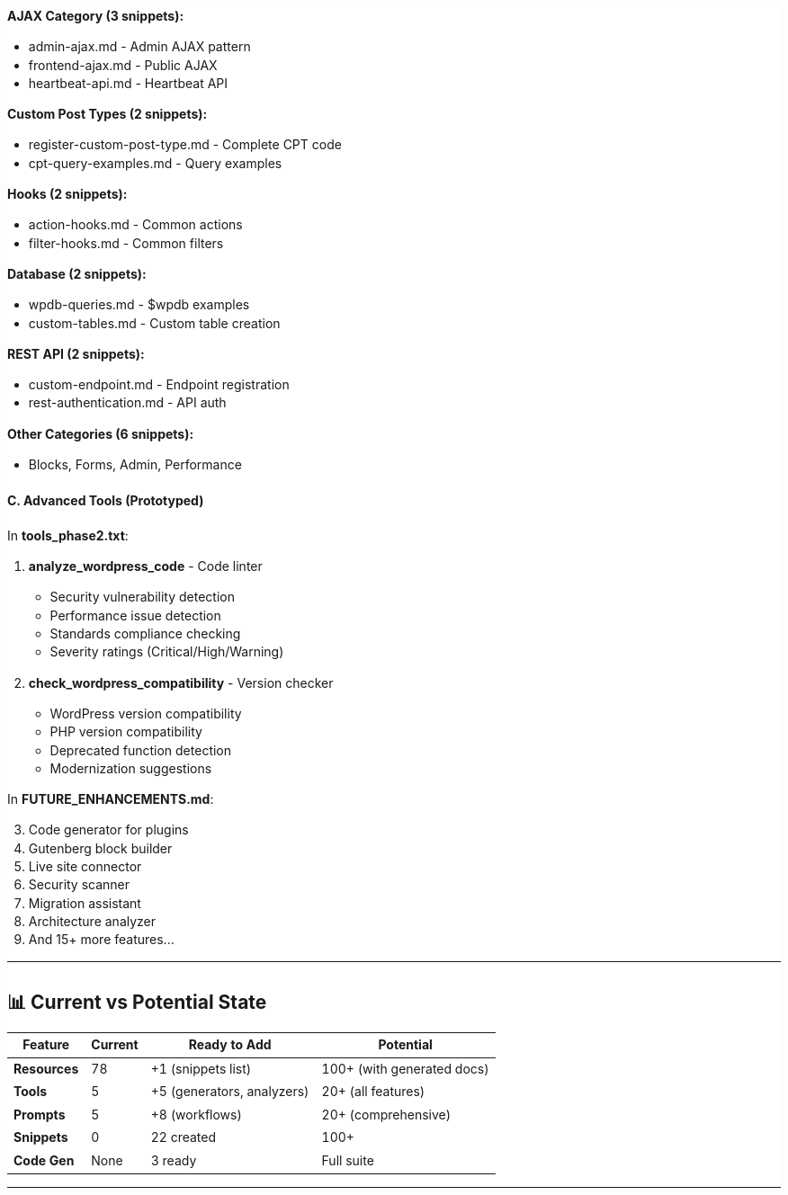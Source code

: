 **AJAX Category (3 snippets):**
- admin-ajax.md - Admin AJAX pattern
- frontend-ajax.md - Public AJAX
- heartbeat-api.md - Heartbeat API

**Custom Post Types (2 snippets):**
- register-custom-post-type.md - Complete CPT code
- cpt-query-examples.md - Query examples

**Hooks (2 snippets):**
- action-hooks.md - Common actions
- filter-hooks.md - Common filters

**Database (2 snippets):**
- wpdb-queries.md - $wpdb examples
- custom-tables.md - Custom table creation

**REST API (2 snippets):**
- custom-endpoint.md - Endpoint registration
- rest-authentication.md - API auth

**Other Categories (6 snippets):**
- Blocks, Forms, Admin, Performance

#### C. Advanced Tools (Prototyped)

In **tools_phase2.txt**:

1. **analyze_wordpress_code** - Code linter
   - Security vulnerability detection
   - Performance issue detection
   - Standards compliance checking
   - Severity ratings (Critical/High/Warning)

2. **check_wordpress_compatibility** - Version checker
   - WordPress version compatibility
   - PHP version compatibility
   - Deprecated function detection
   - Modernization suggestions

In **FUTURE_ENHANCEMENTS.md**:

3. Code generator for plugins
4. Gutenberg block builder
5. Live site connector
6. Security scanner
7. Migration assistant
8. Architecture analyzer
9. And 15+ more features...

---

## 📊 Current vs Potential State

| Feature | Current | Ready to Add | Potential |
|---------|---------|--------------|-----------|
| **Resources** | 78 | +1 (snippets list) | 100+ (with generated docs) |
| **Tools** | 5 | +5 (generators, analyzers) | 20+ (all features) |
| **Prompts** | 5 | +8 (workflows) | 20+ (comprehensive) |
| **Snippets** | 0 | 22 created | 100+ |
| **Code Gen** | None | 3 ready | Full suite |

---